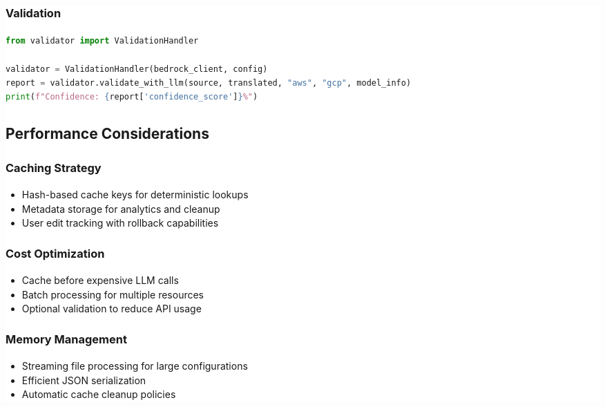 ### Validation
```python
from validator import ValidationHandler

validator = ValidationHandler(bedrock_client, config)
report = validator.validate_with_llm(source, translated, "aws", "gcp", model_info)
print(f"Confidence: {report['confidence_score']}%")
```

## Performance Considerations

### Caching Strategy
- Hash-based cache keys for deterministic lookups
- Metadata storage for analytics and cleanup
- User edit tracking with rollback capabilities

### Cost Optimization
- Cache before expensive LLM calls
- Batch processing for multiple resources
- Optional validation to reduce API usage

### Memory Management
- Streaming file processing for large configurations
- Efficient JSON serialization
- Automatic cache cleanup policies
